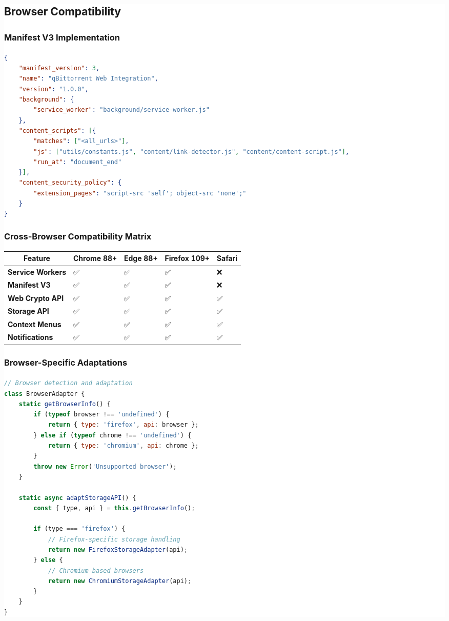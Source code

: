 ## Browser Compatibility

### Manifest V3 Implementation

```json
{
    "manifest_version": 3,
    "name": "qBittorrent Web Integration",
    "version": "1.0.0",
    "background": {
        "service_worker": "background/service-worker.js"
    },
    "content_scripts": [{
        "matches": ["<all_urls>"],
        "js": ["utils/constants.js", "content/link-detector.js", "content/content-script.js"],
        "run_at": "document_end"
    }],
    "content_security_policy": {
        "extension_pages": "script-src 'self'; object-src 'none';"
    }
}
```

### Cross-Browser Compatibility Matrix

| Feature | Chrome 88+ | Edge 88+ | Firefox 109+ | Safari |
|---------|------------|----------|--------------|--------|
| **Service Workers** | ✅ | ✅ | ✅ | ❌ |
| **Manifest V3** | ✅ | ✅ | ✅ | ❌ |
| **Web Crypto API** | ✅ | ✅ | ✅ | ✅ |
| **Storage API** | ✅ | ✅ | ✅ | ✅ |
| **Context Menus** | ✅ | ✅ | ✅ | ✅ |
| **Notifications** | ✅ | ✅ | ✅ | ✅ |

### Browser-Specific Adaptations

```javascript
// Browser detection and adaptation
class BrowserAdapter {
    static getBrowserInfo() {
        if (typeof browser !== 'undefined') {
            return { type: 'firefox', api: browser };
        } else if (typeof chrome !== 'undefined') {
            return { type: 'chromium', api: chrome };
        }
        throw new Error('Unsupported browser');
    }
    
    static async adaptStorageAPI() {
        const { type, api } = this.getBrowserInfo();
        
        if (type === 'firefox') {
            // Firefox-specific storage handling
            return new FirefoxStorageAdapter(api);
        } else {
            // Chromium-based browsers
            return new ChromiumStorageAdapter(api);
        }
    }
}
```